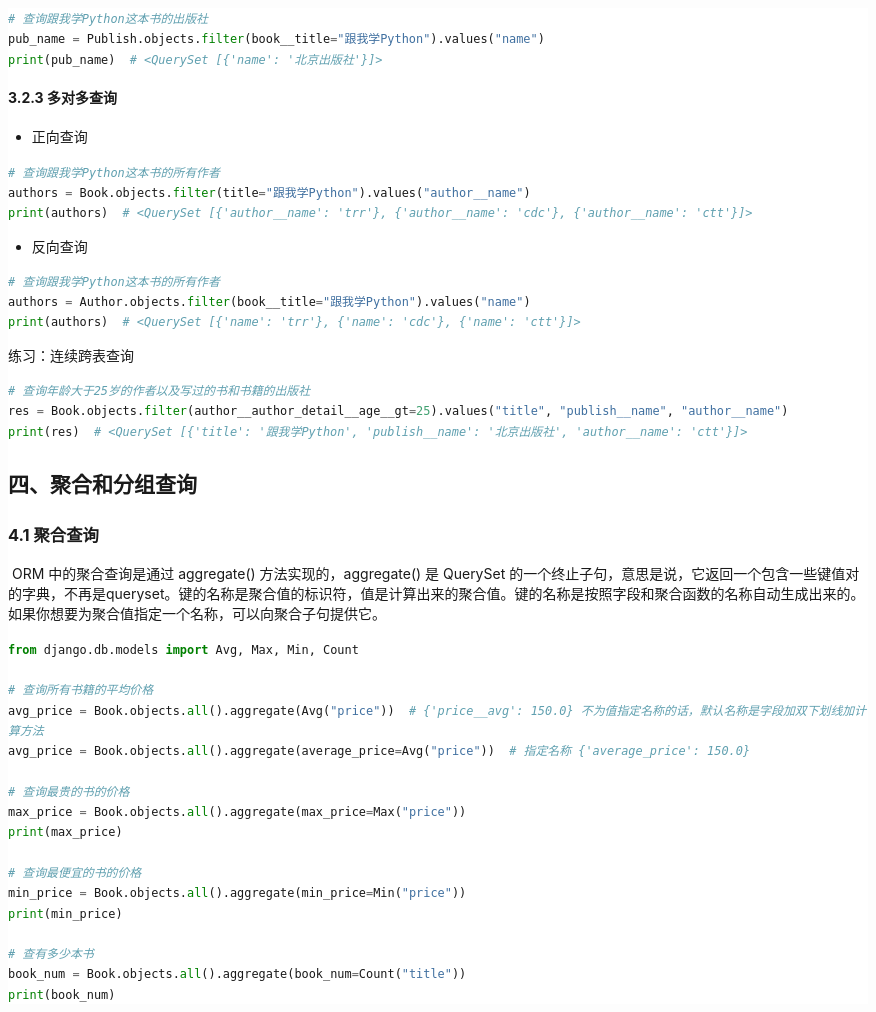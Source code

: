 ```python
# 查询跟我学Python这本书的出版社
pub_name = Publish.objects.filter(book__title="跟我学Python").values("name")
print(pub_name)  # <QuerySet [{'name': '北京出版社'}]>
```

#### **3.2.3 多对多查询**

- 正向查询

```python
# 查询跟我学Python这本书的所有作者
authors = Book.objects.filter(title="跟我学Python").values("author__name")
print(authors)  # <QuerySet [{'author__name': 'trr'}, {'author__name': 'cdc'}, {'author__name': 'ctt'}]>
```

- 反向查询

```python
# 查询跟我学Python这本书的所有作者
authors = Author.objects.filter(book__title="跟我学Python").values("name")
print(authors)  # <QuerySet [{'name': 'trr'}, {'name': 'cdc'}, {'name': 'ctt'}]>
```

练习：连续跨表查询

```python
# 查询年龄大于25岁的作者以及写过的书和书籍的出版社
res = Book.objects.filter(author__author_detail__age__gt=25).values("title", "publish__name", "author__name")
print(res)  # <QuerySet [{'title': '跟我学Python', 'publish__name': '北京出版社', 'author__name': 'ctt'}]>
```

## 四、聚合和分组查询

### **4.1 聚合查询**

​		ORM 中的聚合查询是通过  aggregate() 方法实现的，aggregate() 是 QuerySet 的一个终止子句，意思是说，它返回一个包含一些键值对的字典，不再是queryset。键的名称是聚合值的标识符，值是计算出来的聚合值。键的名称是按照字段和聚合函数的名称自动生成出来的。如果你想要为聚合值指定一个名称，可以向聚合子句提供它。

```python
from django.db.models import Avg, Max, Min, Count

# 查询所有书籍的平均价格
avg_price = Book.objects.all().aggregate(Avg("price"))  # {'price__avg': 150.0} 不为值指定名称的话，默认名称是字段加双下划线加计算方法
avg_price = Book.objects.all().aggregate(average_price=Avg("price"))  # 指定名称 {'average_price': 150.0}

# 查询最贵的书的价格
max_price = Book.objects.all().aggregate(max_price=Max("price"))
print(max_price)

# 查询最便宜的书的价格
min_price = Book.objects.all().aggregate(min_price=Min("price"))
print(min_price)

# 查有多少本书
book_num = Book.objects.all().aggregate(book_num=Count("title"))
print(book_num)
```
